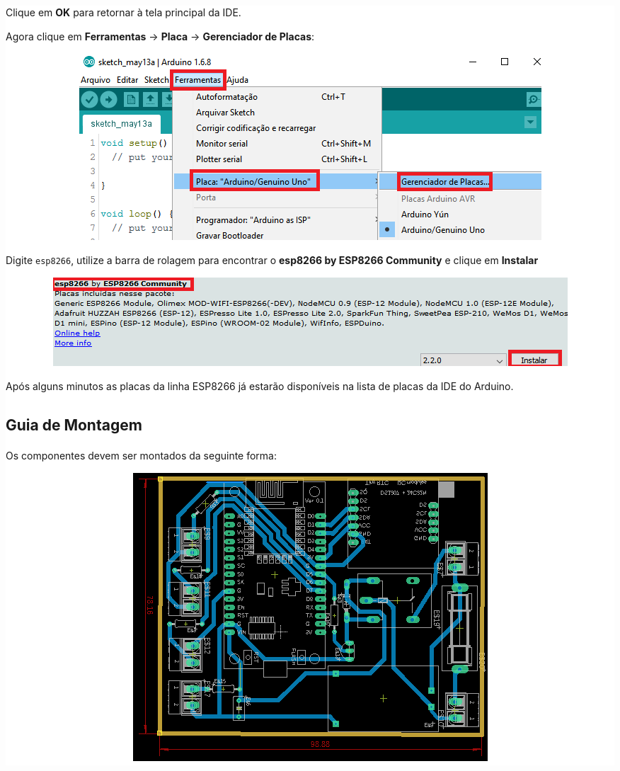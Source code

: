 Clique em **OK** para retornar à tela principal da IDE.

Agora clique em **Ferramentas** -> **Placa** -> **Gerenciador de Placas**:  

<div align ='center'>  
<img src = "imagens/imagem_3Copia.png">
</div>

Digite ``esp8266``, utilize a barra de rolagem para encontrar o **esp8266 by ESP8266 Community** e clique em **Instalar**

<div align ='center'>  
<img src = "imagens/imagem_4Copia.png">
</div>

Após alguns minutos as placas da linha ESP8266 já estarão disponíveis na lista de placas da IDE do Arduino.

## __Guia de Montagem__

Os componentes devem ser montados da seguinte forma:  

<div align ='center'> 
<img src = "imagens/imagem_5.PNG">